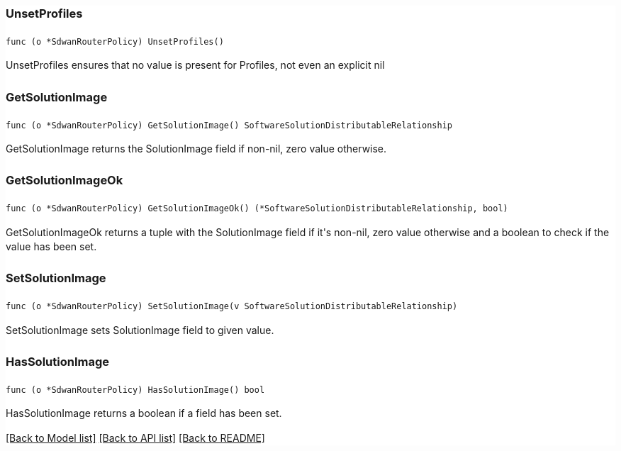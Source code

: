 ### UnsetProfiles
`func (o *SdwanRouterPolicy) UnsetProfiles()`

UnsetProfiles ensures that no value is present for Profiles, not even an explicit nil
### GetSolutionImage

`func (o *SdwanRouterPolicy) GetSolutionImage() SoftwareSolutionDistributableRelationship`

GetSolutionImage returns the SolutionImage field if non-nil, zero value otherwise.

### GetSolutionImageOk

`func (o *SdwanRouterPolicy) GetSolutionImageOk() (*SoftwareSolutionDistributableRelationship, bool)`

GetSolutionImageOk returns a tuple with the SolutionImage field if it's non-nil, zero value otherwise
and a boolean to check if the value has been set.

### SetSolutionImage

`func (o *SdwanRouterPolicy) SetSolutionImage(v SoftwareSolutionDistributableRelationship)`

SetSolutionImage sets SolutionImage field to given value.

### HasSolutionImage

`func (o *SdwanRouterPolicy) HasSolutionImage() bool`

HasSolutionImage returns a boolean if a field has been set.


[[Back to Model list]](../README.md#documentation-for-models) [[Back to API list]](../README.md#documentation-for-api-endpoints) [[Back to README]](../README.md)


